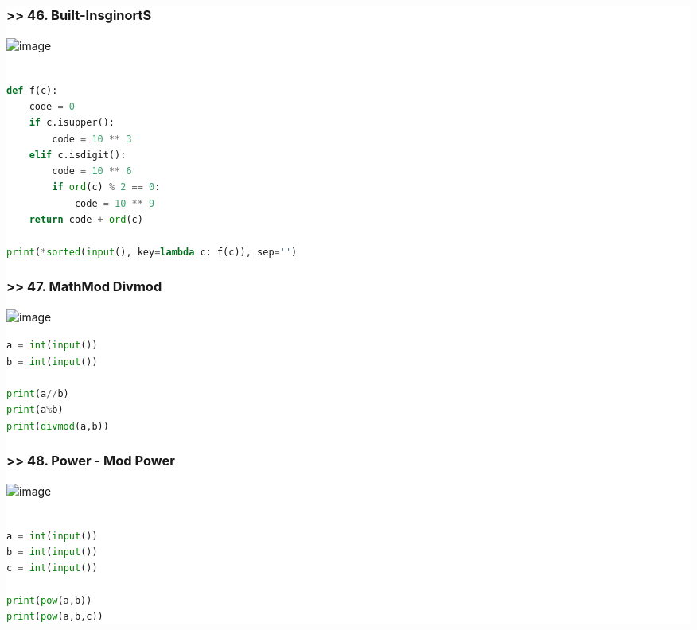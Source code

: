 ### >> 46. Built-InsginortS

![image](https://user-images.githubusercontent.com/95362045/178313513-a4d513ff-12ee-4763-87e9-b2c795913c01.png)

````python

def f(c):
    code = 0
    if c.isupper():
        code = 10 ** 3
    elif c.isdigit():
        code = 10 ** 6
        if ord(c) % 2 == 0:
            code = 10 ** 9
    return code + ord(c)

print(*sorted(input(), key=lambda c: f(c)), sep='')

````

### >> 47. MathMod Divmod

![image](https://user-images.githubusercontent.com/95362045/178746213-699fc675-5002-4fee-a66c-a193302c024b.png)

````python
a = int(input())
b = int(input())

print(a//b)
print(a%b)
print(divmod(a,b))

````

### >> 48. Power - Mod Power

![image](https://user-images.githubusercontent.com/95362045/178750284-0a94c42e-4ad4-43fa-910e-dd49f598ec9d.png)

````python 

a = int(input())
b = int(input())
c = int(input())

print(pow(a,b))
print(pow(a,b,c))

````



